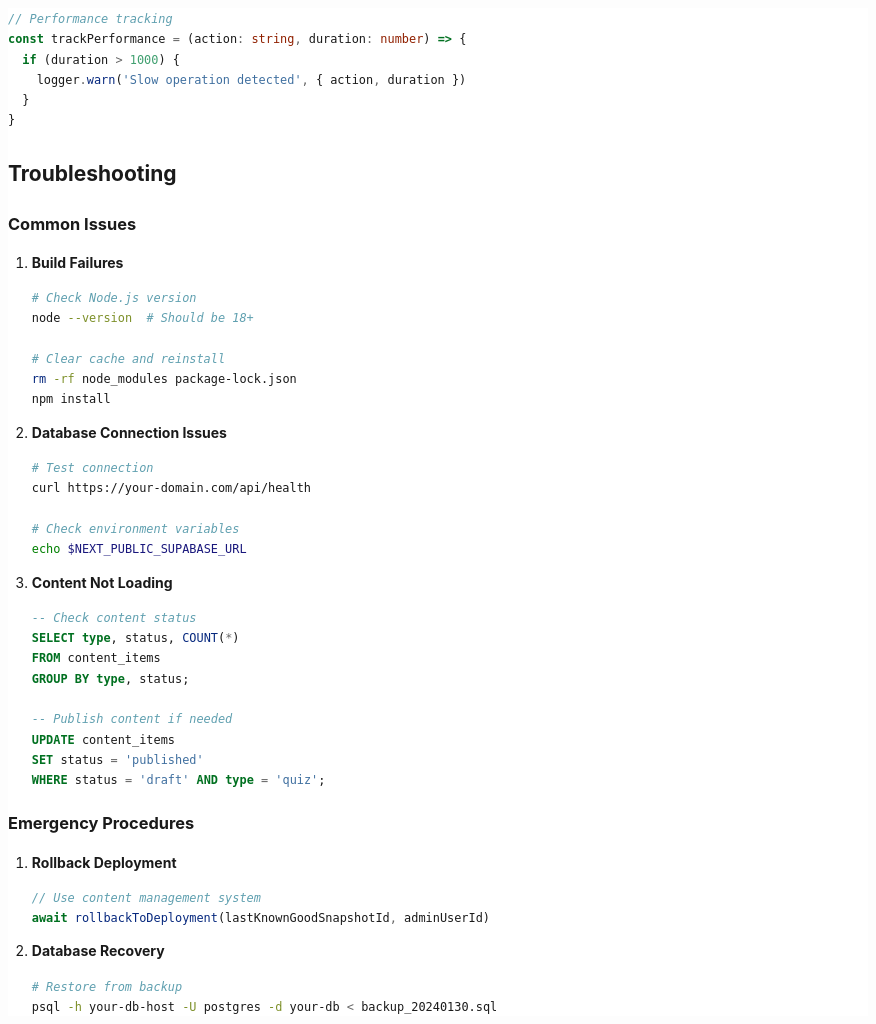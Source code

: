 ```typescript
// Performance tracking
const trackPerformance = (action: string, duration: number) => {
  if (duration > 1000) {
    logger.warn('Slow operation detected', { action, duration })
  }
}
```

## Troubleshooting

### Common Issues

1. **Build Failures**
   ```bash
   # Check Node.js version
   node --version  # Should be 18+
   
   # Clear cache and reinstall
   rm -rf node_modules package-lock.json
   npm install
   ```

2. **Database Connection Issues**
   ```bash
   # Test connection
   curl https://your-domain.com/api/health
   
   # Check environment variables
   echo $NEXT_PUBLIC_SUPABASE_URL
   ```

3. **Content Not Loading**
   ```sql
   -- Check content status
   SELECT type, status, COUNT(*) 
   FROM content_items 
   GROUP BY type, status;
   
   -- Publish content if needed
   UPDATE content_items 
   SET status = 'published' 
   WHERE status = 'draft' AND type = 'quiz';
   ```

### Emergency Procedures

1. **Rollback Deployment**
   ```typescript
   // Use content management system
   await rollbackToDeployment(lastKnownGoodSnapshotId, adminUserId)
   ```

2. **Database Recovery**
   ```bash
   # Restore from backup
   psql -h your-db-host -U postgres -d your-db < backup_20240130.sql
   ```
